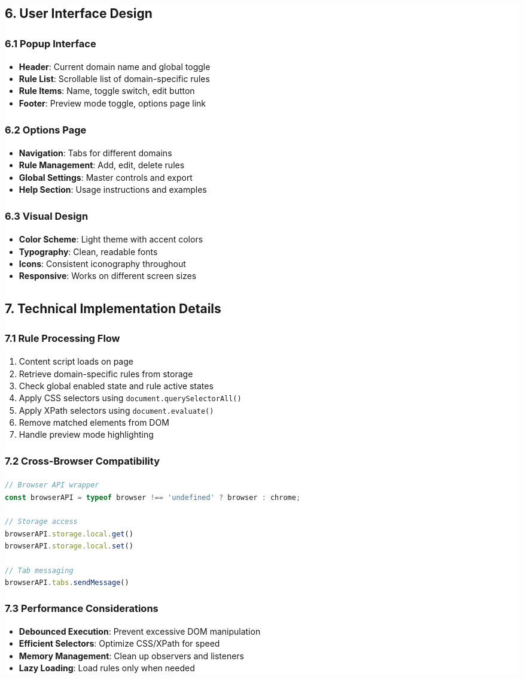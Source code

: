 ## 6. User Interface Design

### 6.1 Popup Interface
- **Header**: Current domain name and global toggle
- **Rule List**: Scrollable list of domain-specific rules
- **Rule Items**: Name, toggle switch, edit button
- **Footer**: Preview mode toggle, options page link

### 6.2 Options Page
- **Navigation**: Tabs for different domains
- **Rule Management**: Add, edit, delete rules
- **Global Settings**: Master controls and export
- **Help Section**: Usage instructions and examples

### 6.3 Visual Design
- **Color Scheme**: Light theme with accent colors
- **Typography**: Clean, readable fonts
- **Icons**: Consistent iconography throughout
- **Responsive**: Works on different screen sizes

## 7. Technical Implementation Details

### 7.1 Rule Processing Flow
1. Content script loads on page
2. Retrieve domain-specific rules from storage
3. Check global enabled state and rule active states
4. Apply CSS selectors using `document.querySelectorAll()`
5. Apply XPath selectors using `document.evaluate()`
6. Remove matched elements from DOM
7. Handle preview mode highlighting

### 7.2 Cross-Browser Compatibility
```javascript
// Browser API wrapper
const browserAPI = typeof browser !== 'undefined' ? browser : chrome;

// Storage access
browserAPI.storage.local.get()
browserAPI.storage.local.set()

// Tab messaging
browserAPI.tabs.sendMessage()
```

### 7.3 Performance Considerations
- **Debounced Execution**: Prevent excessive DOM manipulation
- **Efficient Selectors**: Optimize CSS/XPath for speed
- **Memory Management**: Clean up observers and listeners
- **Lazy Loading**: Load rules only when needed

